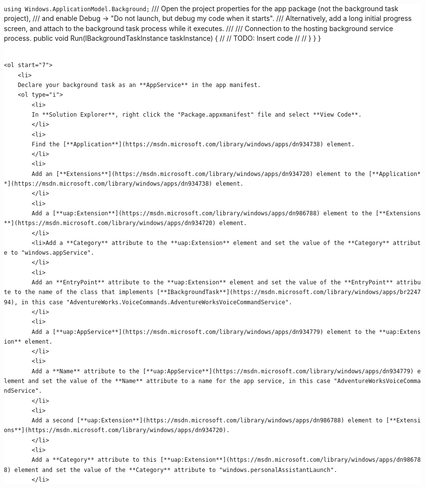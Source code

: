  ```using Windows.ApplicationModel.Background;```
        /// Open the project properties for the app package (not the background task project), 
        /// and enable Debug -> "Do not launch, but debug my code when it starts". 
        /// Alternatively, add a long initial progress screen, and attach to the background task process while it executes.
        /// </summary>
        /// <param name="taskInstance">Connection to the hosting background service process.</param>
        public void Run(IBackgroundTaskInstance taskInstance)
        {
          //
          // TODO: Insert code 
          //
          //
    }
  }
}
```

<ol start="7">
    <li>
    Declare your background task as an **AppService** in the app manifest.
    <ol type="i">
        <li>
        In **Solution Explorer**, right click the "Package.appxmanifest" file and select **View Code**. 
        </li>
        <li>
        Find the [**Application**](https://msdn.microsoft.com/library/windows/apps/dn934738) element.
        </li>
        <li>
        Add an [**Extensions**](https://msdn.microsoft.com/library/windows/apps/dn934720) element to the [**Application**](https://msdn.microsoft.com/library/windows/apps/dn934738) element.
        </li>
        <li>
        Add a [**uap:Extension**](https://msdn.microsoft.com/library/windows/apps/dn986788) element to the [**Extensions**](https://msdn.microsoft.com/library/windows/apps/dn934720) element.
        </li>
        <li>Add a **Category** attribute to the **uap:Extension** element and set the value of the **Category** attribute to "windows.appService".
        </li>
        <li>
        Add an **EntryPoint** attribute to the **uap:Extension** element and set the value of the **EntryPoint** attribute to the name of the class that implements [**IBackgroundTask**](https://msdn.microsoft.com/library/windows/apps/br224794), in this case "AdventureWorks.VoiceCommands.AdventureWorksVoiceCommandService".
        </li>
        <li>
        Add a [**uap:AppService**](https://msdn.microsoft.com/library/windows/apps/dn934779) element to the **uap:Extension** element.
        </li>
        <li>
        Add a **Name** attribute to the [**uap:AppService**](https://msdn.microsoft.com/library/windows/apps/dn934779) element and set the value of the **Name** attribute to a name for the app service, in this case "AdventureWorksVoiceCommandService".
        </li>
        <li>
        Add a second [**uap:Extension**](https://msdn.microsoft.com/library/windows/apps/dn986788) element to [**Extensions**](https://msdn.microsoft.com/library/windows/apps/dn934720).
        </li>
        <li>
        Add a **Category** attribute to this [**uap:Extension**](https://msdn.microsoft.com/library/windows/apps/dn986788) element and set the value of the **Category** attribute to "windows.personalAssistantLaunch".
        </li>